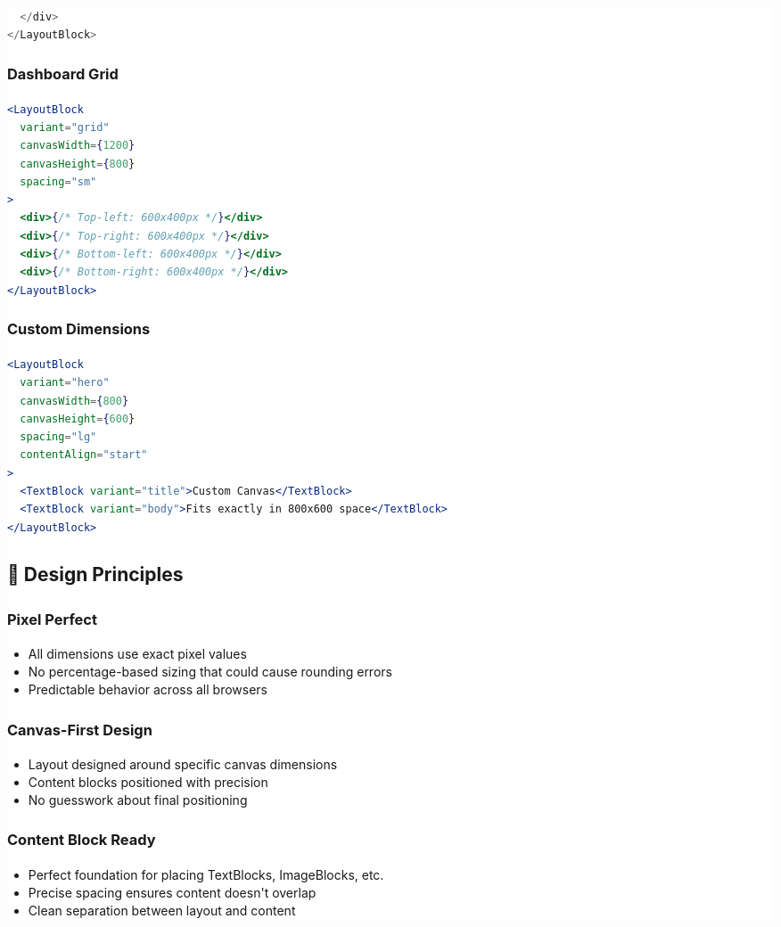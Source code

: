 ```jsx
  </div>
</LayoutBlock>
```

### **Dashboard Grid**
```jsx
<LayoutBlock
  variant="grid"
  canvasWidth={1200}
  canvasHeight={800}
  spacing="sm"
>
  <div>{/* Top-left: 600x400px */}</div>
  <div>{/* Top-right: 600x400px */}</div>
  <div>{/* Bottom-left: 600x400px */}</div>
  <div>{/* Bottom-right: 600x400px */}</div>
</LayoutBlock>
```

### **Custom Dimensions**
```jsx
<LayoutBlock
  variant="hero"
  canvasWidth={800}
  canvasHeight={600}
  spacing="lg"
  contentAlign="start"
>
  <TextBlock variant="title">Custom Canvas</TextBlock>
  <TextBlock variant="body">Fits exactly in 800x600 space</TextBlock>
</LayoutBlock>
```

## 🎨 **Design Principles**

### **Pixel Perfect**
- All dimensions use exact pixel values
- No percentage-based sizing that could cause rounding errors
- Predictable behavior across all browsers

### **Canvas-First Design**
- Layout designed around specific canvas dimensions
- Content blocks positioned with precision
- No guesswork about final positioning

### **Content Block Ready**
- Perfect foundation for placing TextBlocks, ImageBlocks, etc.
- Precise spacing ensures content doesn't overlap
- Clean separation between layout and content
